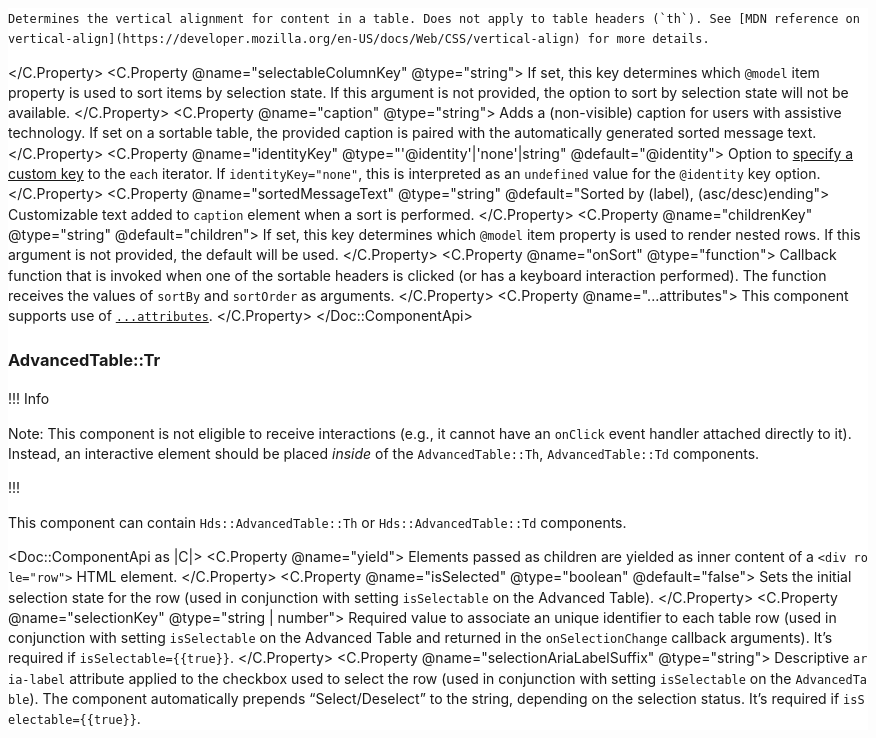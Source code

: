     Determines the vertical alignment for content in a table. Does not apply to table headers (`th`). See [MDN reference on vertical-align](https://developer.mozilla.org/en-US/docs/Web/CSS/vertical-align) for more details.
  </C.Property>
  <C.Property @name="selectableColumnKey" @type="string">
    If set, this key determines which `@model` item property is used to sort items by selection state. If this argument is not provided, the option to sort by selection state will not be available.
  </C.Property>
  <C.Property @name="caption" @type="string">
    Adds a (non-visible) caption for users with assistive technology. If set on a sortable table, the provided caption is paired with the automatically generated sorted message text.
  </C.Property>
  <C.Property @name="identityKey" @type="'@identity'|'none'|string" @default="@identity">
    Option to [specify a custom key](https://api.emberjs.com/ember/release/classes/Ember.Templates.helpers/methods/each?anchor=each#:~:text=%3C/ul%3E-,Specifying%20Keys,-In%20order%20to) to the `each` iterator. If `identityKey="none"`, this is interpreted as an `undefined` value for the `@identity` key option.
  </C.Property>
  <C.Property @name="sortedMessageText" @type="string" @default="Sorted by (label), (asc/desc)ending">
    Customizable text added to `caption` element when a sort is performed.
  </C.Property>
  <C.Property @name="childrenKey" @type="string" @default="children">
     If set, this key determines which `@model` item property is used to render nested rows. If this argument is not provided, the default will be used.
  </C.Property>
  <C.Property @name="onSort" @type="function">
    Callback function that is invoked when one of the sortable headers is clicked (or has a keyboard interaction performed). The function receives the values of `sortBy` and `sortOrder` as arguments.
  </C.Property>
  <C.Property @name="...attributes">
    This component supports use of [`...attributes`](https://guides.emberjs.com/release/in-depth-topics/patterns-for-components/#toc_attribute-ordering).
  </C.Property>
</Doc::ComponentApi>

### AdvancedTable::Tr

!!! Info

Note: This component is not eligible to receive interactions (e.g., it cannot have an `onClick` event handler attached directly to it). Instead, an interactive element should be placed _inside_ of the `AdvancedTable::Th`, `AdvancedTable::Td` components.

!!!

This component can contain `Hds::AdvancedTable::Th` or `Hds::AdvancedTable::Td` components.

<Doc::ComponentApi as |C|>
  <C.Property @name="yield">
    Elements passed as children are yielded as inner content of a `<div role="row">` HTML element.
  </C.Property>
  <C.Property @name="isSelected" @type="boolean" @default="false">
    Sets the initial selection state for the row (used in conjunction with setting `isSelectable` on the Advanced Table).
  </C.Property>
  <C.Property @name="selectionKey" @type="string | number">
    Required value to associate an unique identifier to each table row (used in conjunction with setting `isSelectable` on the Advanced Table and returned in the `onSelectionChange` callback arguments). It’s required if `isSelectable={{true}}`.
  </C.Property>
  <C.Property @name="selectionAriaLabelSuffix" @type="string">
    Descriptive `aria-label` attribute applied to the checkbox used to select the row (used in conjunction with setting `isSelectable` on the `AdvancedTable`). The component automatically prepends “Select/Deselect” to the string, depending on the selection status. It’s required if `isSelectable={{true}}`.